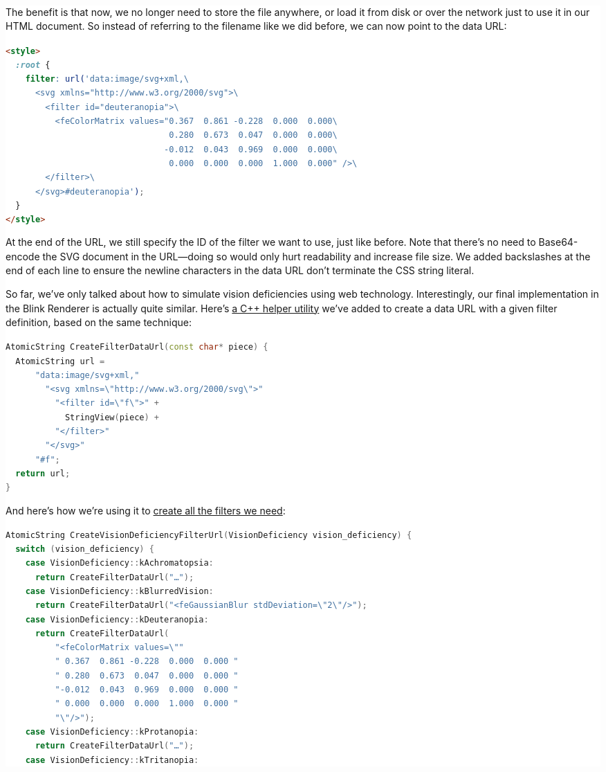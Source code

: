 The benefit is that now, we no longer need to store the file anywhere, or load it from disk or over the network just to use it in our HTML document. So instead of referring to the filename like we did before, we can now point to the data URL:

```html
<style>
  :root {
    filter: url('data:image/svg+xml,\
      <svg xmlns="http://www.w3.org/2000/svg">\
        <filter id="deuteranopia">\
          <feColorMatrix values="0.367  0.861 -0.228  0.000  0.000\
                                 0.280  0.673  0.047  0.000  0.000\
                                -0.012  0.043  0.969  0.000  0.000\
                                 0.000  0.000  0.000  1.000  0.000" />\
        </filter>\
      </svg>#deuteranopia');
  }
</style>
```

At the end of the URL, we still specify the ID of the filter we want to use, just like before. Note that there’s no need to Base64-encode the SVG document in the URL—doing so would only hurt readability and increase file size. We added backslashes at the end of each line to ensure the newline characters in the data URL don’t terminate the CSS string literal.

So far, we’ve only talked about how to simulate vision deficiencies using web technology. Interestingly, our final implementation in the Blink Renderer is actually quite similar. Here’s [a C++ helper utility](https://source.chromium.org/chromium/chromium/src/+/master:third_party/blink/renderer/core/css/vision_deficiency.cc;l=16-20;drc=25c9d397f8ece542feaf21ad680b71f161edf47b) we’ve added to create a data URL with a given filter definition, based on the same technique:

```cpp
AtomicString CreateFilterDataUrl(const char* piece) {
  AtomicString url =
      "data:image/svg+xml,"
        "<svg xmlns=\"http://www.w3.org/2000/svg\">"
          "<filter id=\"f\">" +
            StringView(piece) +
          "</filter>"
        "</svg>"
      "#f";
  return url;
}
```

And here’s how we’re using it to [create all the filters we need](https://source.chromium.org/chromium/chromium/src/+/master:third_party/blink/renderer/core/css/vision_deficiency.cc;l=24-78;drc=25c9d397f8ece542feaf21ad680b71f161edf47b):

```cpp
AtomicString CreateVisionDeficiencyFilterUrl(VisionDeficiency vision_deficiency) {
  switch (vision_deficiency) {
    case VisionDeficiency::kAchromatopsia:
      return CreateFilterDataUrl("…");
    case VisionDeficiency::kBlurredVision:
      return CreateFilterDataUrl("<feGaussianBlur stdDeviation=\"2\"/>");
    case VisionDeficiency::kDeuteranopia:
      return CreateFilterDataUrl(
          "<feColorMatrix values=\""
          " 0.367  0.861 -0.228  0.000  0.000 "
          " 0.280  0.673  0.047  0.000  0.000 "
          "-0.012  0.043  0.969  0.000  0.000 "
          " 0.000  0.000  0.000  1.000  0.000 "
          "\"/>");
    case VisionDeficiency::kProtanopia:
      return CreateFilterDataUrl("…");
    case VisionDeficiency::kTritanopia:
```